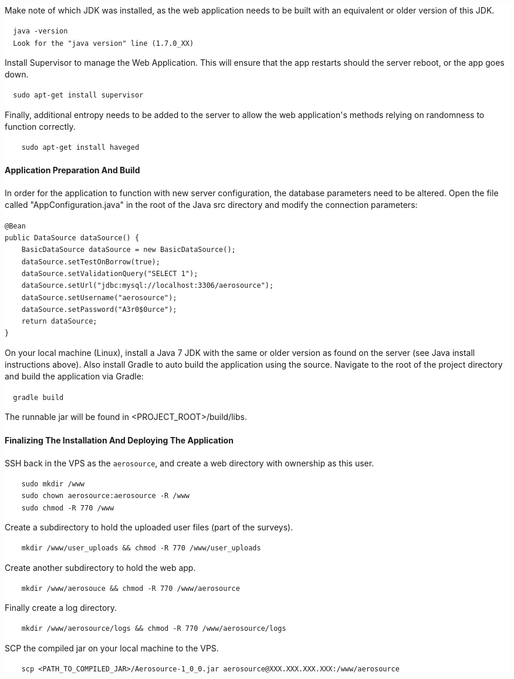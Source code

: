 Make note of which JDK was installed, as the web application needs to be built with an equivalent or older version of this JDK.
```
  java -version
  Look for the "java version" line (1.7.0_XX)
```
Install Supervisor to manage the Web Application. This will ensure that the app restarts should the server reboot, or the app goes down.
```
  sudo apt-get install supervisor
```
Finally, additional entropy needs to be added to the server to allow the web application's methods relying on randomness to function correctly.
```
	sudo apt-get install haveged
```

#### Application Preparation And Build
In order for the application to function with new server configuration, the database parameters need to be altered.
Open the file called "AppConfiguration.java" in the root of the Java src directory and modify the connection parameters:
```
@Bean
public DataSource dataSource() {
	BasicDataSource dataSource = new BasicDataSource();
	dataSource.setTestOnBorrow(true);
	dataSource.setValidationQuery("SELECT 1");
	dataSource.setUrl("jdbc:mysql://localhost:3306/aerosource");
	dataSource.setUsername("aerosource");
	dataSource.setPassword("A3r0$0urce");
	return dataSource;
}
```
On your local machine (Linux), install a Java 7 JDK with the same or older version as found on the server (see Java install instructions above). Also install Gradle to auto build the application using the source.
Navigate to the root of the project directory and build the application via Gradle:
```
  gradle build
```
The runnable jar will be found in <PROJECT_ROOT>/build/libs.

#### Finalizing The Installation And Deploying The Application
SSH back in the VPS as the ```aerosource```, and create a web directory with ownership as this user.
```
	sudo mkdir /www
	sudo chown aerosource:aerosource -R /www
	sudo chmod -R 770 /www
```
Create a subdirectory to hold the uploaded user files (part of the surveys).
```
	mkdir /www/user_uploads && chmod -R 770 /www/user_uploads
```
Create another subdirectory to hold the web app.
```
	mkdir /www/aerosouce && chmod -R 770 /www/aerosource
```
Finally create a log directory.
```
	mkdir /www/aerosource/logs && chmod -R 770 /www/aerosource/logs
```
SCP the compiled jar on your local machine to the VPS.
```
	scp <PATH_TO_COMPILED_JAR>/Aerosource-1_0_0.jar aerosource@XXX.XXX.XXX.XXX:/www/aerosource
```
